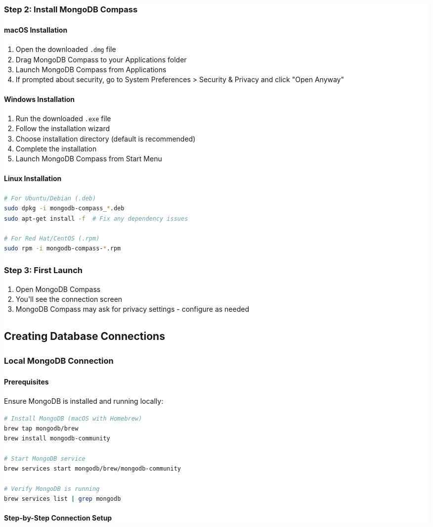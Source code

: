 ### Step 2: Install MongoDB Compass

#### macOS Installation
1. Open the downloaded `.dmg` file
2. Drag MongoDB Compass to your Applications folder
3. Launch MongoDB Compass from Applications
4. If prompted about security, go to System Preferences > Security & Privacy and click "Open Anyway"

#### Windows Installation
1. Run the downloaded `.exe` file
2. Follow the installation wizard
3. Choose installation directory (default is recommended)
4. Complete the installation
5. Launch MongoDB Compass from Start Menu

#### Linux Installation
```bash
# For Ubuntu/Debian (.deb)
sudo dpkg -i mongodb-compass_*.deb
sudo apt-get install -f  # Fix any dependency issues

# For Red Hat/CentOS (.rpm)
sudo rpm -i mongodb-compass-*.rpm
```

### Step 3: First Launch
1. Open MongoDB Compass
2. You'll see the connection screen
3. MongoDB Compass may ask for privacy settings - configure as needed

## Creating Database Connections

### Local MongoDB Connection

#### Prerequisites
Ensure MongoDB is installed and running locally:

```bash
# Install MongoDB (macOS with Homebrew)
brew tap mongodb/brew
brew install mongodb-community

# Start MongoDB service
brew services start mongodb/brew/mongodb-community

# Verify MongoDB is running
brew services list | grep mongodb
```

#### Step-by-Step Connection Setup
